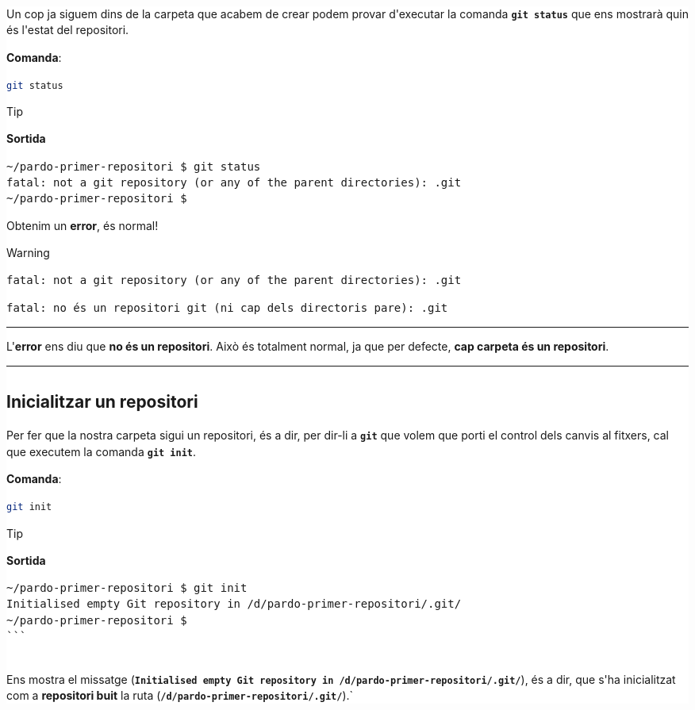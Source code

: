Un cop ja siguem dins de la carpeta que acabem de crear podem provar d'executar la comanda **``git status``** que ens mostrarà quin és l'estat del repositori.

**Comanda**:

```sh
git status
```

> [!TIP]
>
> **Sortida**
><pre>
> ~/pardo-primer-repositori $ git status
> fatal: not a git repository (or any of the parent directories): .git
> ~/pardo-primer-repositori $
></pre>

Obtenim un **error**, és normal!

> [!WARNING]
>
> <pre>fatal: not a git repository (or any of the parent directories): .git
> </pre>
> <pre>
> fatal: no és un repositori git (ni cap dels directoris pare): .git
> </pre>
> <hr>

L'**error** ens diu que **no és un repositori**. Això és totalment normal, ja que per defecte, **cap carpeta és un repositori**.

<hr>

## Inicialitzar un repositori

Per fer que la nostra carpeta sigui un repositori, és a dir, per dir-li a **```git```** que volem que porti el control dels canvis al fitxers, cal que executem la comanda **```git init```**.

**Comanda**:

```sh
git init
```

> [!TIP]
>
> **Sortida**
><pre>
> ~/pardo-primer-repositori $ git init
> Initialised empty Git repository in /d/pardo-primer-repositori/.git/
> ~/pardo-primer-repositori $ 
>```

Ens mostra el missatge (**```Initialised empty Git repository in /d/pardo-primer-repositori/.git/```**), és a dir, que s'ha inicialitzat com a **repositori buit** la ruta (**``/d/pardo-primer-repositori/.git/``**).`
